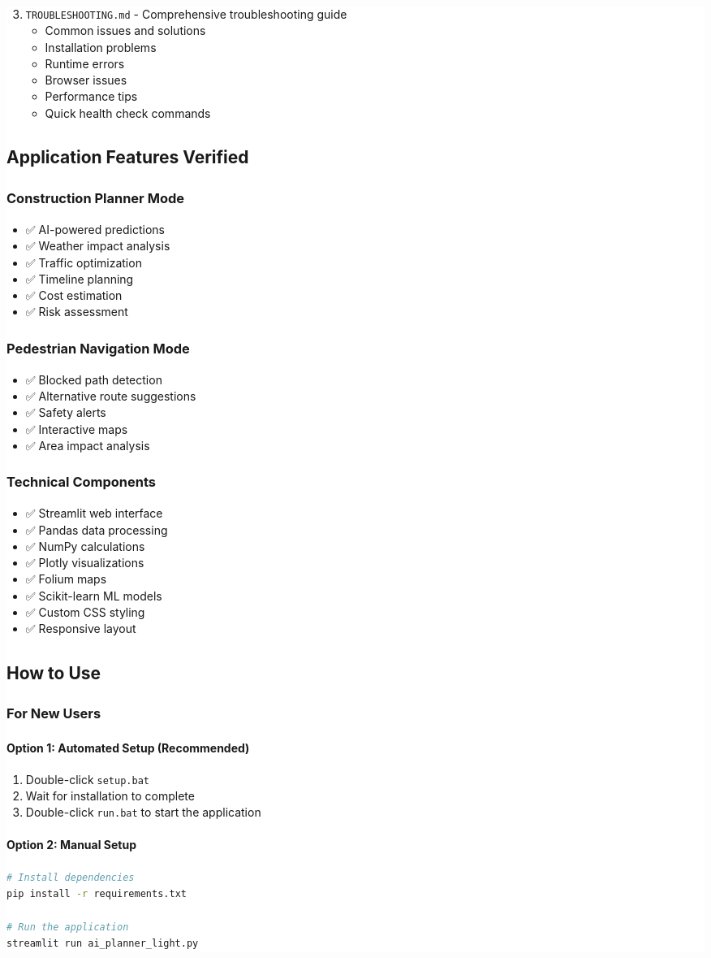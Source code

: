 3. `TROUBLESHOOTING.md` - Comprehensive troubleshooting guide
   - Common issues and solutions
   - Installation problems
   - Runtime errors
   - Browser issues
   - Performance tips
   - Quick health check commands

## Application Features Verified

### Construction Planner Mode
- ✅ AI-powered predictions
- ✅ Weather impact analysis
- ✅ Traffic optimization
- ✅ Timeline planning
- ✅ Cost estimation
- ✅ Risk assessment

### Pedestrian Navigation Mode
- ✅ Blocked path detection
- ✅ Alternative route suggestions
- ✅ Safety alerts
- ✅ Interactive maps
- ✅ Area impact analysis

### Technical Components
- ✅ Streamlit web interface
- ✅ Pandas data processing
- ✅ NumPy calculations
- ✅ Plotly visualizations
- ✅ Folium maps
- ✅ Scikit-learn ML models
- ✅ Custom CSS styling
- ✅ Responsive layout

## How to Use

### For New Users

#### Option 1: Automated Setup (Recommended)
1. Double-click `setup.bat`
2. Wait for installation to complete
3. Double-click `run.bat` to start the application

#### Option 2: Manual Setup
```bash
# Install dependencies
pip install -r requirements.txt

# Run the application
streamlit run ai_planner_light.py
```
